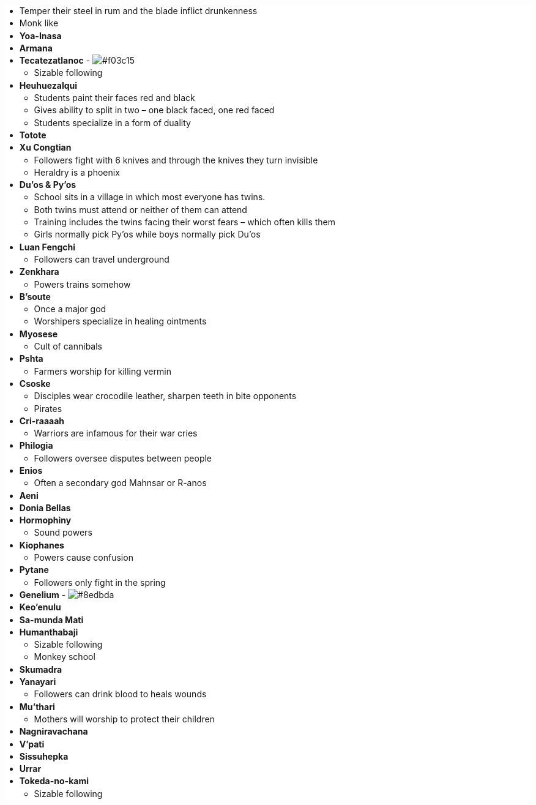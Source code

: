   * Temper their steel in rum and the blade inflict drunkenness
  * Monk like
* **Yoa-Inasa**
* **Armana**
* **Tecatezatlanoc** - ![#f03c15](https://placehold.it/15/f03c15/000000?text=+)
  *  Sizable following
* **Heuhuezalqui**
  * Students paint their faces red and black
  * Gives ability to split in two – one black faced, one red faced
  * Students specialize in a form of duality
* **Totote**
* **Xu Congtian**
  * Followers fight with 6 knives and through the knives they turn invisible
  * Heraldry is a phoenix
* **Du’os & Py’os**
  * School sits in a village in which most everyone has twins.
  * Both twins must attend or neither of them can attend
  * Training includes the twins facing their worst fears – which often kills them
  * Girls normally pick Py’os while boys normally pick Du’os
* **Luan Fengchi**
  * Followers can travel underground
* **Zenkhara**
  * Powers trains somehow
* **B’soute**
  * Once a major god
  * Worshipers specialize in healing ointments
* **Myosese**
  * Cult of cannibals
* **Pshta**
  * Farmers worship for killing vermin
* **Csoske**
  * Disciples wear crocodile leather, sharpen teeth in bite opponents
  * Pirates
* **Cri-raaaah**
  * Warriors are infamous for their war cries
* **Philogia**
  * Followers oversee disputes between people
* **Enios**
  * Often a secondary god Mahnsar or R-anos
* **Aeni**
* **Donia Bellas**
* **Hormophiny**
  * Sound powers
* **Kiophanes**
  * Powers cause confusion
* **Pytane**
  * Followers only fight in the spring
* **Genelium** - ![#8edbda](https://placehold.it/15/8edbda/000000?text=+)
* **Keo’enulu**
* **Sa-munda Mati**
* **Humanthabaji**
  * Sizable following
  * Monkey school
* **Skumadra**
* **Yanayari**
  * Followers can drink blood to heals wounds
* **Mu’thari**
  * Mothers will worship to protect their children
* **Nagniravachana**
* **V’pati**
* **Sissuhepka**
* **Urrar**
* **Tokeda-no-kami**
  * Sizable following